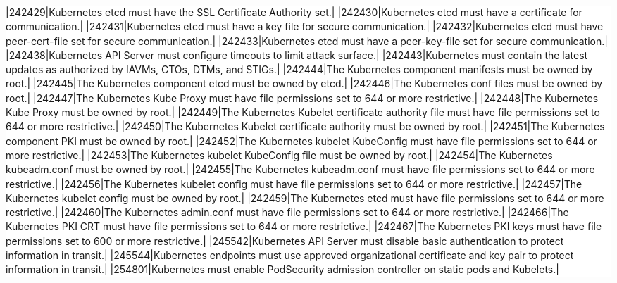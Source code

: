 |242429|Kubernetes etcd must have the SSL Certificate Authority set.|
|242430|Kubernetes etcd must have a certificate for communication.|
|242431|Kubernetes etcd must have a key file for secure communication.|
|242432|Kubernetes etcd must have peer-cert-file set for secure communication.|
|242433|Kubernetes etcd must have a peer-key-file set for secure communication.|
|242438|Kubernetes API Server must configure timeouts to limit attack surface.|
|242443|Kubernetes must contain the latest updates as authorized by IAVMs, CTOs, DTMs, and STIGs.|
|242444|The Kubernetes component manifests must be owned by root.|
|242445|The Kubernetes component etcd must be owned by etcd.|
|242446|The Kubernetes conf files must be owned by root.|
|242447|The Kubernetes Kube Proxy must have file permissions set to 644 or more restrictive.|
|242448|The Kubernetes Kube Proxy must be owned by root.|
|242449|The Kubernetes Kubelet certificate authority file must have file permissions set to 644 or more restrictive.|
|242450|The Kubernetes Kubelet certificate authority must be owned by root.|
|242451|The Kubernetes component PKI must be owned by root.|
|242452|The Kubernetes kubelet KubeConfig must have file permissions set to 644 or more restrictive.|
|242453|The Kubernetes kubelet KubeConfig file must be owned by root.|
|242454|The Kubernetes kubeadm.conf must be owned by root.|
|242455|The Kubernetes kubeadm.conf must have file permissions set to 644 or more restrictive.|
|242456|The Kubernetes kubelet config must have file permissions set to 644 or more restrictive.|
|242457|The Kubernetes kubelet config must be owned by root.|
|242459|The Kubernetes etcd must have file permissions set to 644 or more restrictive.|
|242460|The Kubernetes admin.conf must have file permissions set to 644 or more restrictive.|
|242466|The Kubernetes PKI CRT must have file permissions set to 644 or more restrictive.|
|242467|The Kubernetes PKI keys must have file permissions set to 600 or more restrictive.|
|245542|Kubernetes API Server must disable basic authentication to protect information in transit.|
|245544|Kubernetes endpoints must use approved organizational certificate and key pair to protect information in transit.|
|254801|Kubernetes must enable PodSecurity admission controller on static pods and Kubelets.|